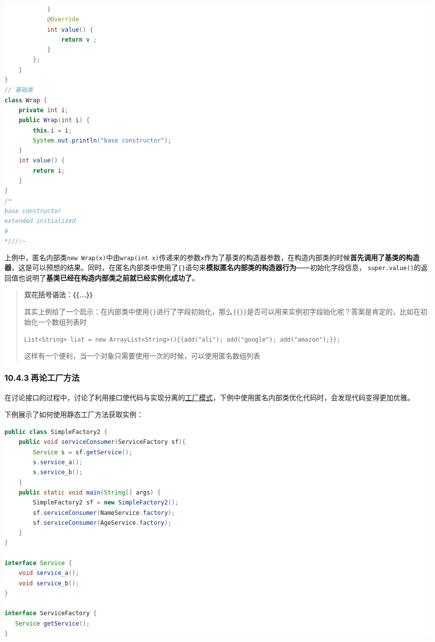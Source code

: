 ```java
            }
            @Override
            int value() {
                return v ;
            }
        };
    }
}
// 基础类
class Wrap {
    private int i;
    public Wrap(int i) {
        this.i = i;
        System.out.println("base constructor");
    }
    int value() {
        return i;
    }
}
/*
base constructor
extended initialized
9
*///:~
```

上例中，匿名内部类`new Wrap(x)`中由`wrap(int x)`传递来的参数`x`作为了基类的构造器参数，在构造内部类的时候**首先调用了基类的构造器**，这是可以预想的结果。同时，在匿名内部类中使用了`{}`语句来**模拟匿名内部类的构造器行为**——初始化字段信息， `super.value()`的返回值也说明了**基类已经在构造内部类之前就已经实例化成功了**。

> **双花括号语法：{{...}}**
>
> 其实上例给了一个启示：在内部类中使用`{}`进行了字段初始化，那么`{{}}`是否可以用来实例初字段始化呢？答案是肯定的，比如在初始化一个数组列表时
>
> `List<String> list = new ArrayList<String>(){{add("ali"); add("google"); add("amazon");}};`
>
> 这样有一个便利，当一个对象只需要使用一次的时候，可以使用匿名数组列表

### 10.4.3 再论工厂方法

在讨论接口的过程中，讨论了利用接口使代码与实现分离的[工厂模式](#factory)，下例中使用匿名内部类优化代码时，会发现代码变得更加优雅。

下例展示了如何使用静态工厂方法获取实例：

```java
public class SimpleFactory2 {
    public void serviceConsumer(ServiceFactory sf){
        Service s = sf.getService();
        s.service_a();
        s.service_b();
    }
    public static void main(String[] args) {
        SimpleFactory2 sf = new SimpleFactory2();
        sf.serviceConsumer(NameService.factory);
        sf.serviceConsumer(AgeService.factory);
    }
}

interface Service {
    void service_a();
    void service_b();
}

interface ServiceFactory {
   Service getService();
}
```